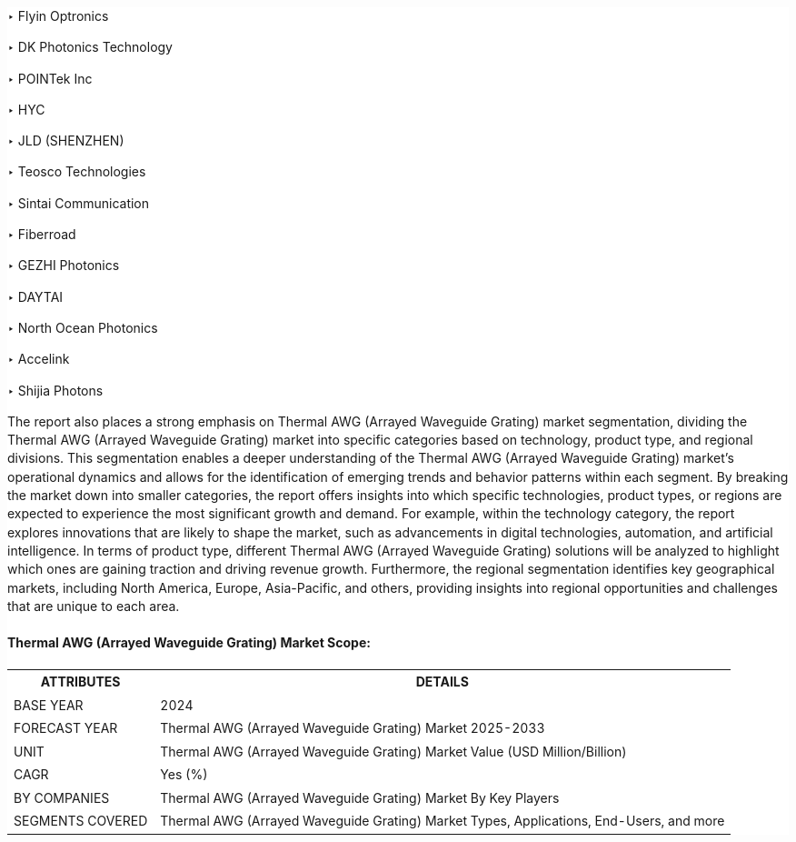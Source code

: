 ‣ Flyin Optronics

‣ DK Photonics Technology

‣ POINTek Inc

‣ HYC

‣ JLD (SHENZHEN)

‣ Teosco Technologies

‣ Sintai Communication

‣ Fiberroad

‣ GEZHI Photonics

‣ DAYTAI

‣ North Ocean Photonics

‣ Accelink

‣ Shijia Photons

The report also places a strong emphasis on Thermal AWG (Arrayed Waveguide Grating) market segmentation, dividing the Thermal AWG (Arrayed Waveguide Grating) market into specific categories based on technology, product type, and regional divisions. This segmentation enables a deeper understanding of the Thermal AWG (Arrayed Waveguide Grating) market’s operational dynamics and allows for the identification of emerging trends and behavior patterns within each segment. By breaking the market down into smaller categories, the report offers insights into which specific technologies, product types, or regions are expected to experience the most significant growth and demand. For example, within the technology category, the report explores innovations that are likely to shape the market, such as advancements in digital technologies, automation, and artificial intelligence. In terms of product type, different Thermal AWG (Arrayed Waveguide Grating) solutions will be analyzed to highlight which ones are gaining traction and driving revenue growth. Furthermore, the regional segmentation identifies key geographical markets, including North America, Europe, Asia-Pacific, and others, providing insights into regional opportunities and challenges that are unique to each area.

<h4>Thermal AWG (Arrayed Waveguide Grating) Market Scope:</h4>
<table>
<tr>
<th>ATTRIBUTES</th>
<th>DETAILS</th>
</tr>
<tr>
<td>BASE YEAR</td>
<td>2024</td>
</tr>
<tr>
<td>FORECAST YEAR</td>
<td>Thermal AWG (Arrayed Waveguide Grating) Market 2025-2033</td>
</tr>
<tr>
<td>UNIT</td>
<td>Thermal AWG (Arrayed Waveguide Grating) Market Value (USD Million/Billion)</td>
<tr>
<td>CAGR</td>
<td>Yes (%)</td>
</tr>
</tr>
<tr>
<td>BY COMPANIES</td>
<td>Thermal AWG (Arrayed Waveguide Grating) Market By Key Players</td>
</tr>
<tr>
<td>SEGMENTS COVERED</td>
<td>Thermal AWG (Arrayed Waveguide Grating) Market Types, Applications, End-Users, and more</td>
</tr>